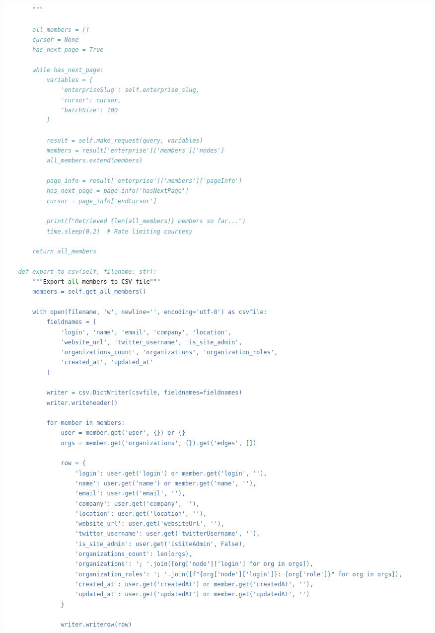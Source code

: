 ```python
        """

        all_members = []
        cursor = None
        has_next_page = True

        while has_next_page:
            variables = {
                'enterpriseSlug': self.enterprise_slug,
                'cursor': cursor,
                'batchSize': 100
            }

            result = self.make_request(query, variables)
            members = result['enterprise']['members']['nodes']
            all_members.extend(members)

            page_info = result['enterprise']['members']['pageInfo']
            has_next_page = page_info['hasNextPage']
            cursor = page_info['endCursor']

            print(f"Retrieved {len(all_members)} members so far...")
            time.sleep(0.2)  # Rate limiting courtesy

        return all_members

    def export_to_csv(self, filename: str):
        """Export all members to CSV file"""
        members = self.get_all_members()

        with open(filename, 'w', newline='', encoding='utf-8') as csvfile:
            fieldnames = [
                'login', 'name', 'email', 'company', 'location',
                'website_url', 'twitter_username', 'is_site_admin',
                'organizations_count', 'organizations', 'organization_roles',
                'created_at', 'updated_at'
            ]

            writer = csv.DictWriter(csvfile, fieldnames=fieldnames)
            writer.writeheader()

            for member in members:
                user = member.get('user', {}) or {}
                orgs = member.get('organizations', {}).get('edges', [])

                row = {
                    'login': user.get('login') or member.get('login', ''),
                    'name': user.get('name') or member.get('name', ''),
                    'email': user.get('email', ''),
                    'company': user.get('company', ''),
                    'location': user.get('location', ''),
                    'website_url': user.get('websiteUrl', ''),
                    'twitter_username': user.get('twitterUsername', ''),
                    'is_site_admin': user.get('isSiteAdmin', False),
                    'organizations_count': len(orgs),
                    'organizations': '; '.join([org['node']['login'] for org in orgs]),
                    'organization_roles': '; '.join([f"{org['node']['login']}: {org['role']}" for org in orgs]),
                    'created_at': user.get('createdAt') or member.get('createdAt', ''),
                    'updated_at': user.get('updatedAt') or member.get('updatedAt', '')
                }

                writer.writerow(row)
```